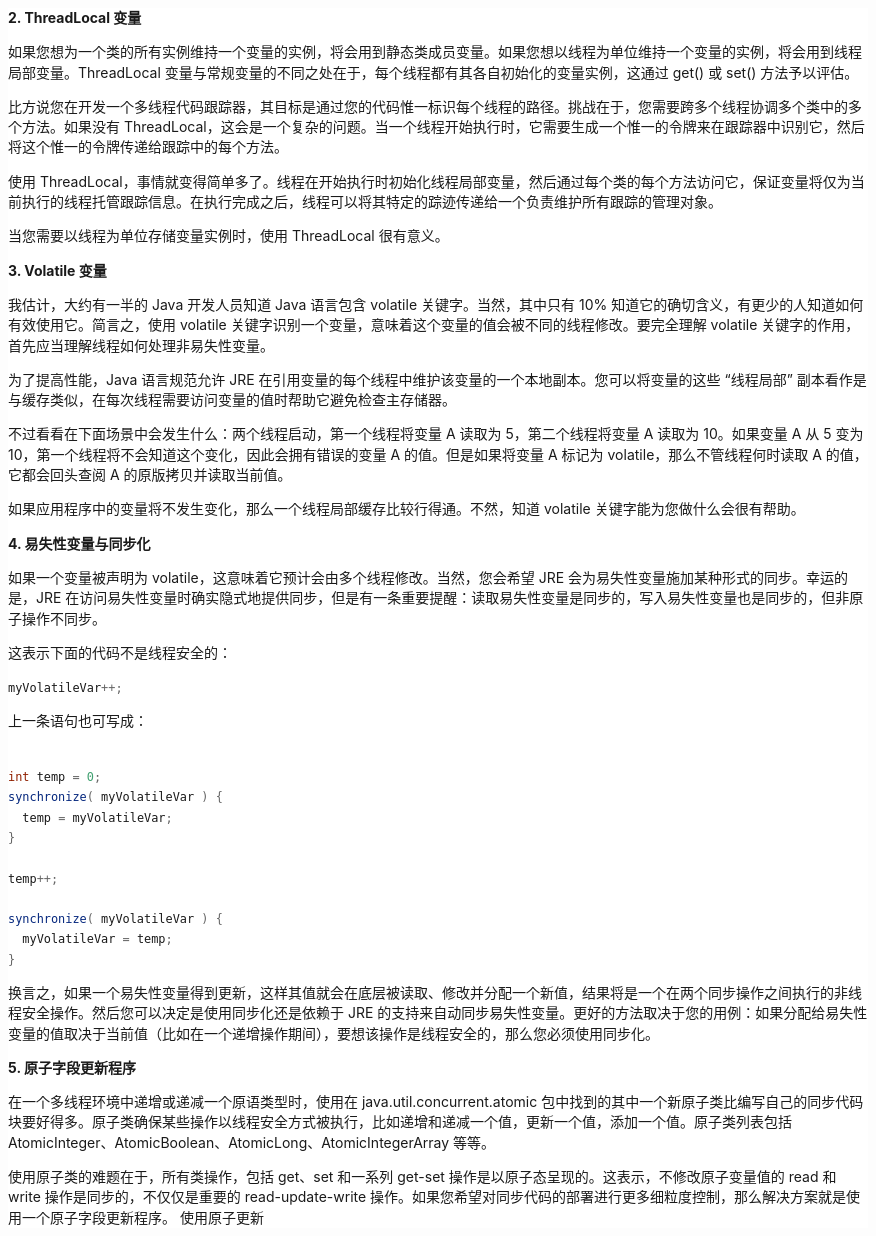 **2. ThreadLocal 变量**

如果您想为一个类的所有实例维持一个变量的实例，将会用到静态类成员变量。如果您想以线程为单位维持一个变量的实例，将会用到线程局部变量。ThreadLocal 变量与常规变量的不同之处在于，每个线程都有其各自初始化的变量实例，这通过 get() 或 set() 方法予以评估。

比方说您在开发一个多线程代码跟踪器，其目标是通过您的代码惟一标识每个线程的路径。挑战在于，您需要跨多个线程协调多个类中的多个方法。如果没有 ThreadLocal，这会是一个复杂的问题。当一个线程开始执行时，它需要生成一个惟一的令牌来在跟踪器中识别它，然后将这个惟一的令牌传递给跟踪中的每个方法。

使用 ThreadLocal，事情就变得简单多了。线程在开始执行时初始化线程局部变量，然后通过每个类的每个方法访问它，保证变量将仅为当前执行的线程托管跟踪信息。在执行完成之后，线程可以将其特定的踪迹传递给一个负责维护所有跟踪的管理对象。

当您需要以线程为单位存储变量实例时，使用 ThreadLocal 很有意义。

**3. Volatile 变量**

我估计，大约有一半的 Java 开发人员知道 Java 语言包含 volatile 关键字。当然，其中只有 10% 知道它的确切含义，有更少的人知道如何有效使用它。简言之，使用 volatile 关键字识别一个变量，意味着这个变量的值会被不同的线程修改。要完全理解 volatile 关键字的作用，首先应当理解线程如何处理非易失性变量。

为了提高性能，Java 语言规范允许 JRE 在引用变量的每个线程中维护该变量的一个本地副本。您可以将变量的这些 “线程局部” 副本看作是与缓存类似，在每次线程需要访问变量的值时帮助它避免检查主存储器。

不过看看在下面场景中会发生什么：两个线程启动，第一个线程将变量 A 读取为 5，第二个线程将变量 A 读取为 10。如果变量 A 从 5 变为 10，第一个线程将不会知道这个变化，因此会拥有错误的变量 A 的值。但是如果将变量 A 标记为 volatile，那么不管线程何时读取 A 的值，它都会回头查阅 A 的原版拷贝并读取当前值。

如果应用程序中的变量将不发生变化，那么一个线程局部缓存比较行得通。不然，知道 volatile 关键字能为您做什么会很有帮助。 

**4. 易失性变量与同步化**

如果一个变量被声明为 volatile，这意味着它预计会由多个线程修改。当然，您会希望 JRE 会为易失性变量施加某种形式的同步。幸运的是，JRE 在访问易失性变量时确实隐式地提供同步，但是有一条重要提醒：读取易失性变量是同步的，写入易失性变量也是同步的，但非原子操作不同步。

这表示下面的代码不是线程安全的：
```java
myVolatileVar++;
```
上一条语句也可写成：
```java

int temp = 0;
synchronize( myVolatileVar ) {
  temp = myVolatileVar;
}

temp++;

synchronize( myVolatileVar ) {
  myVolatileVar = temp;
}
```
换言之，如果一个易失性变量得到更新，这样其值就会在底层被读取、修改并分配一个新值，结果将是一个在两个同步操作之间执行的非线程安全操作。然后您可以决定是使用同步化还是依赖于 JRE 的支持来自动同步易失性变量。更好的方法取决于您的用例：如果分配给易失性变量的值取决于当前值（比如在一个递增操作期间），要想该操作是线程安全的，那么您必须使用同步化。

**5. 原子字段更新程序**

在一个多线程环境中递增或递减一个原语类型时，使用在 java.util.concurrent.atomic 包中找到的其中一个新原子类比编写自己的同步代码块要好得多。原子类确保某些操作以线程安全方式被执行，比如递增和递减一个值，更新一个值，添加一个值。原子类列表包括 AtomicInteger、AtomicBoolean、AtomicLong、AtomicIntegerArray 等等。

使用原子类的难题在于，所有类操作，包括 get、set 和一系列 get-set 操作是以原子态呈现的。这表示，不修改原子变量值的 read 和 write 操作是同步的，不仅仅是重要的 read-update-write 操作。如果您希望对同步代码的部署进行更多细粒度控制，那么解决方案就是使用一个原子字段更新程序。
使用原子更新
